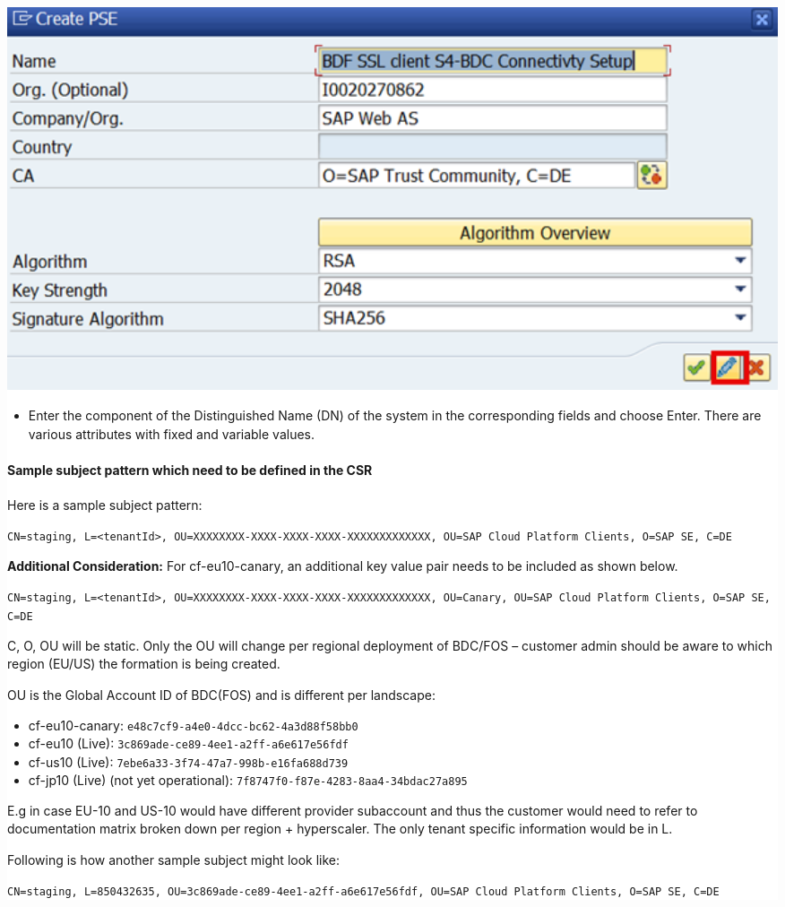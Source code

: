 <img src="images/s4-config-images/reviseDN.png" alt="reviseDN" width="1500"/>

* Enter the component of the Distinguished Name (DN) of the system in the corresponding fields and choose Enter. There are various attributes with fixed and variable values. 


#### Sample subject pattern which need to be defined in the CSR

Here is a sample subject pattern:

```
CN=staging, L=<tenantId>, OU=XXXXXXXX-XXXX-XXXX-XXXX-XXXXXXXXXXXXX, OU=SAP Cloud Platform Clients, O=SAP SE, C=DE
```
**Additional Consideration:**
 For cf-eu10-canary, an additional key value pair needs to be included as shown below.
 
 ```
CN=staging, L=<tenantId>, OU=XXXXXXXX-XXXX-XXXX-XXXX-XXXXXXXXXXXXX, OU=Canary, OU=SAP Cloud Platform Clients, O=SAP SE, C=DE
```

C, O, OU will be static. Only the OU will change per regional deployment of BDC/FOS – customer admin should be aware to which region (EU/US) the formation is being created. 

OU is the Global Account ID of BDC(FOS) and is different per landscape:

* cf-eu10-canary: `e48c7cf9-a4e0-4dcc-bc62-4a3d88f58bb0`
* cf-eu10 (Live): `3c869ade-ce89-4ee1-a2ff-a6e617e56fdf`
* cf-us10 (Live): `7ebe6a33-3f74-47a7-998b-e16fa688d739`
* cf-jp10 (Live) (not yet operational): `7f8747f0-f87e-4283-8aa4-34bdac27a895`
 

E.g in case EU-10 and US-10 would have different provider subaccount and thus the customer would need to refer to documentation matrix broken down per region + hyperscaler.
The only tenant specific information would be in L.

Following is how another sample subject might look like:

```
CN=staging, L=850432635, OU=3c869ade-ce89-4ee1-a2ff-a6e617e56fdf, OU=SAP Cloud Platform Clients, O=SAP SE, C=DE
```
